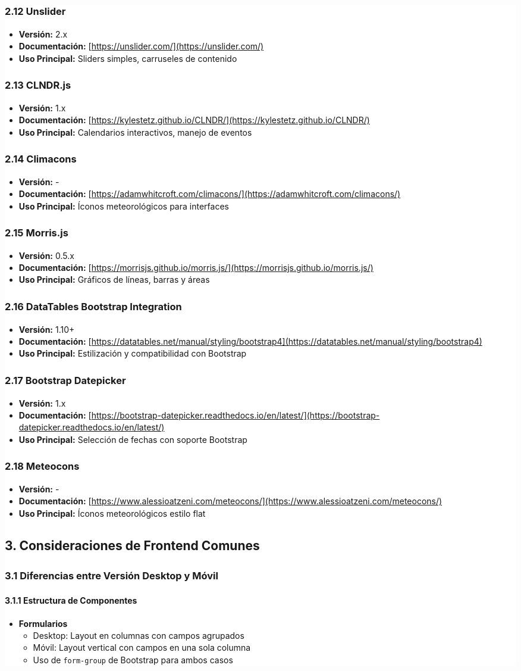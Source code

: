 ### 2.12 Unslider
- **Versión:** 2.x  
- **Documentación:** [https://unslider.com/](https://unslider.com/)  
- **Uso Principal:** Sliders simples, carruseles de contenido  

### 2.13 CLNDR.js
- **Versión:** 1.x  
- **Documentación:** [https://kylestetz.github.io/CLNDR/](https://kylestetz.github.io/CLNDR/)  
- **Uso Principal:** Calendarios interactivos, manejo de eventos  

### 2.14 Climacons
- **Versión:** -  
- **Documentación:** [https://adamwhitcroft.com/climacons/](https://adamwhitcroft.com/climacons/)  
- **Uso Principal:** Íconos meteorológicos para interfaces  

### 2.15 Morris.js
- **Versión:** 0.5.x  
- **Documentación:** [https://morrisjs.github.io/morris.js/](https://morrisjs.github.io/morris.js/)  
- **Uso Principal:** Gráficos de líneas, barras y áreas  

### 2.16 DataTables Bootstrap Integration
- **Versión:** 1.10+  
- **Documentación:** [https://datatables.net/manual/styling/bootstrap4](https://datatables.net/manual/styling/bootstrap4)  
- **Uso Principal:** Estilización y compatibilidad con Bootstrap  

### 2.17 Bootstrap Datepicker
- **Versión:** 1.x  
- **Documentación:** [https://bootstrap-datepicker.readthedocs.io/en/latest/](https://bootstrap-datepicker.readthedocs.io/en/latest/)  
- **Uso Principal:** Selección de fechas con soporte Bootstrap  

### 2.18 Meteocons
- **Versión:** -  
- **Documentación:** [https://www.alessioatzeni.com/meteocons/](https://www.alessioatzeni.com/meteocons/)  
- **Uso Principal:** Íconos meteorológicos estilo flat  


## 3. Consideraciones de Frontend Comunes

### 3.1 Diferencias entre Versión Desktop y Móvil

#### 3.1.1 Estructura de Componentes
- **Formularios**
    - Desktop: Layout en columnas con campos agrupados
    - Móvil: Layout vertical con campos en una sola columna
    - Uso de `form-group` de Bootstrap para ambos casos
